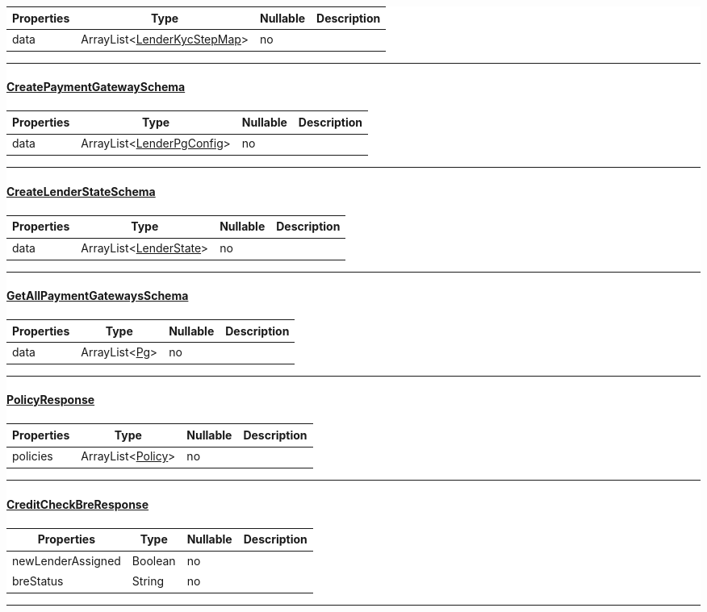  | Properties | Type | Nullable | Description |
 | ---------- | ---- | -------- | ----------- |
 | data | ArrayList<[LenderKycStepMap](#LenderKycStepMap)> |  no  |  |

---


 
 
 #### [CreatePaymentGatewaySchema](#CreatePaymentGatewaySchema)

 | Properties | Type | Nullable | Description |
 | ---------- | ---- | -------- | ----------- |
 | data | ArrayList<[LenderPgConfig](#LenderPgConfig)> |  no  |  |

---


 
 
 #### [CreateLenderStateSchema](#CreateLenderStateSchema)

 | Properties | Type | Nullable | Description |
 | ---------- | ---- | -------- | ----------- |
 | data | ArrayList<[LenderState](#LenderState)> |  no  |  |

---


 
 
 #### [GetAllPaymentGatewaysSchema](#GetAllPaymentGatewaysSchema)

 | Properties | Type | Nullable | Description |
 | ---------- | ---- | -------- | ----------- |
 | data | ArrayList<[Pg](#Pg)> |  no  |  |

---


 
 
 #### [PolicyResponse](#PolicyResponse)

 | Properties | Type | Nullable | Description |
 | ---------- | ---- | -------- | ----------- |
 | policies | ArrayList<[Policy](#Policy)> |  no  |  |

---


 
 
 #### [CreditCheckBreResponse](#CreditCheckBreResponse)

 | Properties | Type | Nullable | Description |
 | ---------- | ---- | -------- | ----------- |
 | newLenderAssigned | Boolean |  no  |  |
 | breStatus | String |  no  |  |

---